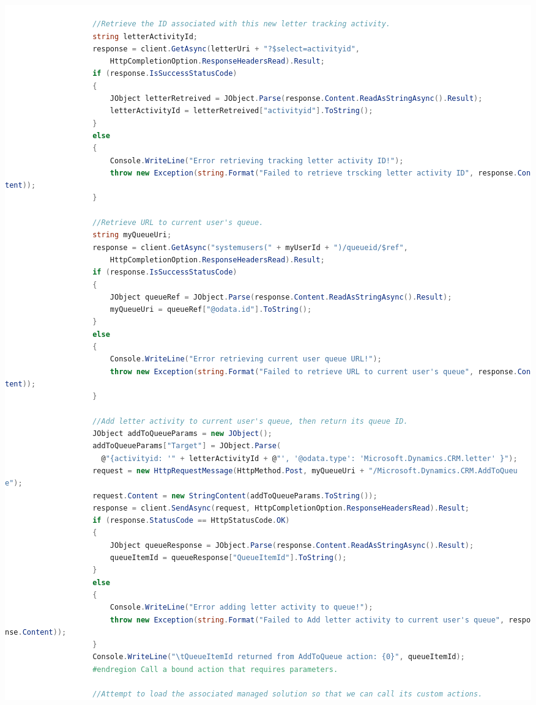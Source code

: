 ```csharp  

                    //Retrieve the ID associated with this new letter tracking activity.
                    string letterActivityId;
                    response = client.GetAsync(letterUri + "?$select=activityid",
                        HttpCompletionOption.ResponseHeadersRead).Result;
                    if (response.IsSuccessStatusCode)
                    {
                        JObject letterRetreived = JObject.Parse(response.Content.ReadAsStringAsync().Result);
                        letterActivityId = letterRetreived["activityid"].ToString();
                    }
                    else
                    {
                        Console.WriteLine("Error retrieving tracking letter activity ID!");
                        throw new Exception(string.Format("Failed to retrieve trscking letter activity ID", response.Content));
                    }

                    //Retrieve URL to current user's queue.
                    string myQueueUri;
                    response = client.GetAsync("systemusers(" + myUserId + ")/queueid/$ref",
                        HttpCompletionOption.ResponseHeadersRead).Result;
                    if (response.IsSuccessStatusCode)
                    {
                        JObject queueRef = JObject.Parse(response.Content.ReadAsStringAsync().Result);
                        myQueueUri = queueRef["@odata.id"].ToString();
                    }
                    else
                    {
                        Console.WriteLine("Error retrieving current user queue URL!");
                        throw new Exception(string.Format("Failed to retrieve URL to current user's queue", response.Content));
                    }

                    //Add letter activity to current user's queue, then return its queue ID.
                    JObject addToQueueParams = new JObject();
                    addToQueueParams["Target"] = JObject.Parse(
                      @"{activityid: '" + letterActivityId + @"', '@odata.type': 'Microsoft.Dynamics.CRM.letter' }");
                    request = new HttpRequestMessage(HttpMethod.Post, myQueueUri + "/Microsoft.Dynamics.CRM.AddToQueue");
                    request.Content = new StringContent(addToQueueParams.ToString());
                    response = client.SendAsync(request, HttpCompletionOption.ResponseHeadersRead).Result;
                    if (response.StatusCode == HttpStatusCode.OK)
                    {
                        JObject queueResponse = JObject.Parse(response.Content.ReadAsStringAsync().Result);
                        queueItemId = queueResponse["QueueItemId"].ToString();
                    }
                    else
                    {
                        Console.WriteLine("Error adding letter activity to queue!");
                        throw new Exception(string.Format("Failed to Add letter activity to current user's queue", response.Content));
                    }
                    Console.WriteLine("\tQueueItemId returned from AddToQueue action: {0}", queueItemId);
                    #endregion Call a bound action that requires parameters.

                    //Attempt to load the associated managed solution so that we can call its custom actions. 
```
